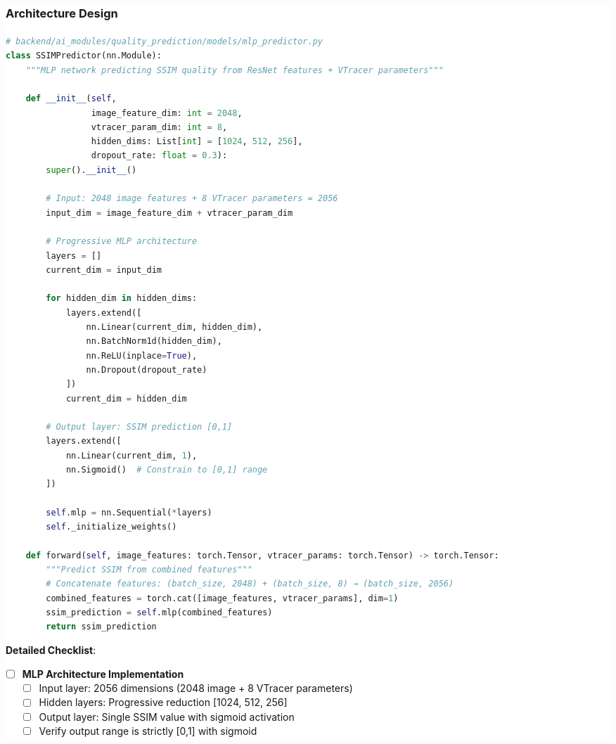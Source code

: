 ### Architecture Design
```python
# backend/ai_modules/quality_prediction/models/mlp_predictor.py
class SSIMPredictor(nn.Module):
    """MLP network predicting SSIM quality from ResNet features + VTracer parameters"""

    def __init__(self,
                 image_feature_dim: int = 2048,
                 vtracer_param_dim: int = 8,
                 hidden_dims: List[int] = [1024, 512, 256],
                 dropout_rate: float = 0.3):
        super().__init__()

        # Input: 2048 image features + 8 VTracer parameters = 2056
        input_dim = image_feature_dim + vtracer_param_dim

        # Progressive MLP architecture
        layers = []
        current_dim = input_dim

        for hidden_dim in hidden_dims:
            layers.extend([
                nn.Linear(current_dim, hidden_dim),
                nn.BatchNorm1d(hidden_dim),
                nn.ReLU(inplace=True),
                nn.Dropout(dropout_rate)
            ])
            current_dim = hidden_dim

        # Output layer: SSIM prediction [0,1]
        layers.extend([
            nn.Linear(current_dim, 1),
            nn.Sigmoid()  # Constrain to [0,1] range
        ])

        self.mlp = nn.Sequential(*layers)
        self._initialize_weights()

    def forward(self, image_features: torch.Tensor, vtracer_params: torch.Tensor) -> torch.Tensor:
        """Predict SSIM from combined features"""
        # Concatenate features: (batch_size, 2048) + (batch_size, 8) → (batch_size, 2056)
        combined_features = torch.cat([image_features, vtracer_params], dim=1)
        ssim_prediction = self.mlp(combined_features)
        return ssim_prediction
```

**Detailed Checklist**:
- [ ] **MLP Architecture Implementation**
  - [ ] Input layer: 2056 dimensions (2048 image + 8 VTracer parameters)
  - [ ] Hidden layers: Progressive reduction [1024, 512, 256]
  - [ ] Output layer: Single SSIM value with sigmoid activation
  - [ ] Verify output range is strictly [0,1] with sigmoid
